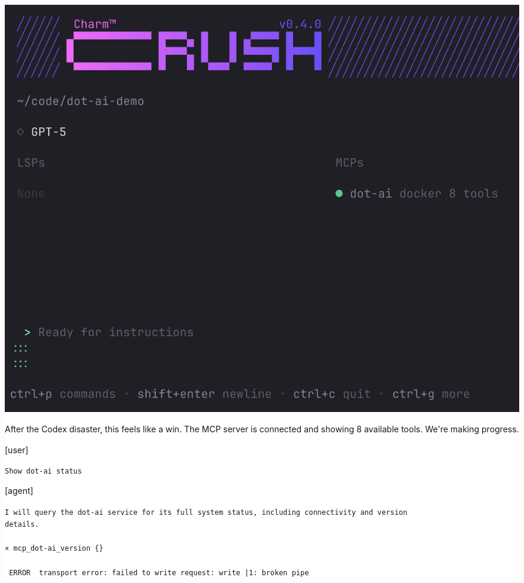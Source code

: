 ![](crush-mcp.png)

After the Codex disaster, this feels like a win. The MCP server is connected and showing 8 available tools. We're making progress.

[user]
```
Show dot-ai status
```

[agent]
```
I will query the dot-ai service for its full system status, including connectivity and version
details.

× mcp_dot-ai_version {}

 ERROR  transport error: failed to write request: write |1: broken pipe
```
